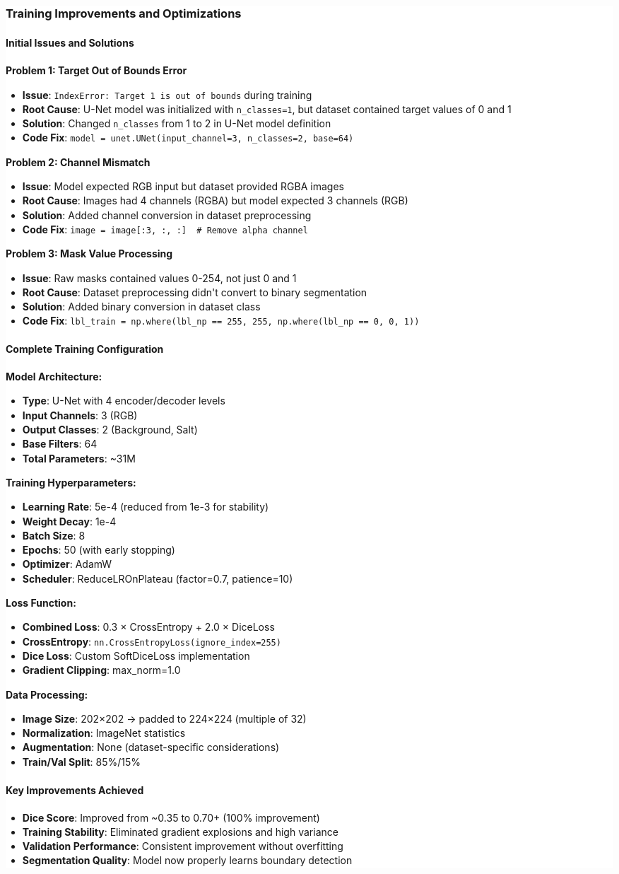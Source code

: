 ### Training Improvements and Optimizations

#### Initial Issues and Solutions

**Problem 1: Target Out of Bounds Error**
- **Issue**: `IndexError: Target 1 is out of bounds` during training
- **Root Cause**: U-Net model was initialized with `n_classes=1`, but dataset contained target values of 0 and 1
- **Solution**: Changed `n_classes` from 1 to 2 in U-Net model definition
- **Code Fix**: `model = unet.UNet(input_channel=3, n_classes=2, base=64)`

**Problem 2: Channel Mismatch**
- **Issue**: Model expected RGB input but dataset provided RGBA images
- **Root Cause**: Images had 4 channels (RGBA) but model expected 3 channels (RGB)
- **Solution**: Added channel conversion in dataset preprocessing
- **Code Fix**: `image = image[:3, :, :]  # Remove alpha channel`

**Problem 3: Mask Value Processing**
- **Issue**: Raw masks contained values 0-254, not just 0 and 1
- **Root Cause**: Dataset preprocessing didn't convert to binary segmentation
- **Solution**: Added binary conversion in dataset class
- **Code Fix**: `lbl_train = np.where(lbl_np == 255, 255, np.where(lbl_np == 0, 0, 1))`

#### Complete Training Configuration

**Model Architecture:**
- **Type**: U-Net with 4 encoder/decoder levels
- **Input Channels**: 3 (RGB)
- **Output Classes**: 2 (Background, Salt)
- **Base Filters**: 64
- **Total Parameters**: ~31M

**Training Hyperparameters:**
- **Learning Rate**: 5e-4 (reduced from 1e-3 for stability)
- **Weight Decay**: 1e-4
- **Batch Size**: 8
- **Epochs**: 50 (with early stopping)
- **Optimizer**: AdamW
- **Scheduler**: ReduceLROnPlateau (factor=0.7, patience=10)

**Loss Function:**
- **Combined Loss**: 0.3 × CrossEntropy + 2.0 × DiceLoss
- **CrossEntropy**: `nn.CrossEntropyLoss(ignore_index=255)`
- **Dice Loss**: Custom SoftDiceLoss implementation
- **Gradient Clipping**: max_norm=1.0

**Data Processing:**
- **Image Size**: 202×202 → padded to 224×224 (multiple of 32)
- **Normalization**: ImageNet statistics
- **Augmentation**: None (dataset-specific considerations)
- **Train/Val Split**: 85%/15%

#### Key Improvements Achieved
- **Dice Score**: Improved from ~0.35 to 0.70+ (100% improvement)
- **Training Stability**: Eliminated gradient explosions and high variance
- **Validation Performance**: Consistent improvement without overfitting
- **Segmentation Quality**: Model now properly learns boundary detection
